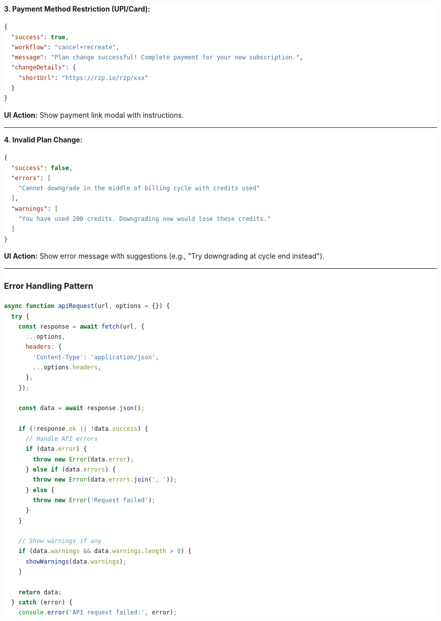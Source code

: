 
**3. Payment Method Restriction (UPI/Card):**
```json
{
  "success": true,
  "workflow": "cancel+recreate",
  "message": "Plan change successful! Complete payment for your new subscription.",
  "changeDetails": {
    "shortUrl": "https://rzp.io/rzp/xxx"
  }
}
```
**UI Action:** Show payment link modal with instructions.

---

**4. Invalid Plan Change:**
```json
{
  "success": false,
  "errors": [
    "Cannot downgrade in the middle of billing cycle with credits used"
  ],
  "warnings": [
    "You have used 200 credits. Downgrading now would lose these credits."
  ]
}
```
**UI Action:** Show error message with suggestions (e.g., "Try downgrading at cycle end instead").

---

### Error Handling Pattern

```javascript
async function apiRequest(url, options = {}) {
  try {
    const response = await fetch(url, {
      ...options,
      headers: {
        'Content-Type': 'application/json',
        ...options.headers,
      },
    });

    const data = await response.json();

    if (!response.ok || !data.success) {
      // Handle API errors
      if (data.error) {
        throw new Error(data.error);
      } else if (data.errors) {
        throw new Error(data.errors.join(', '));
      } else {
        throw new Error('Request failed');
      }
    }

    // Show warnings if any
    if (data.warnings && data.warnings.length > 0) {
      showWarnings(data.warnings);
    }

    return data;
  } catch (error) {
    console.error('API request failed:', error);
```